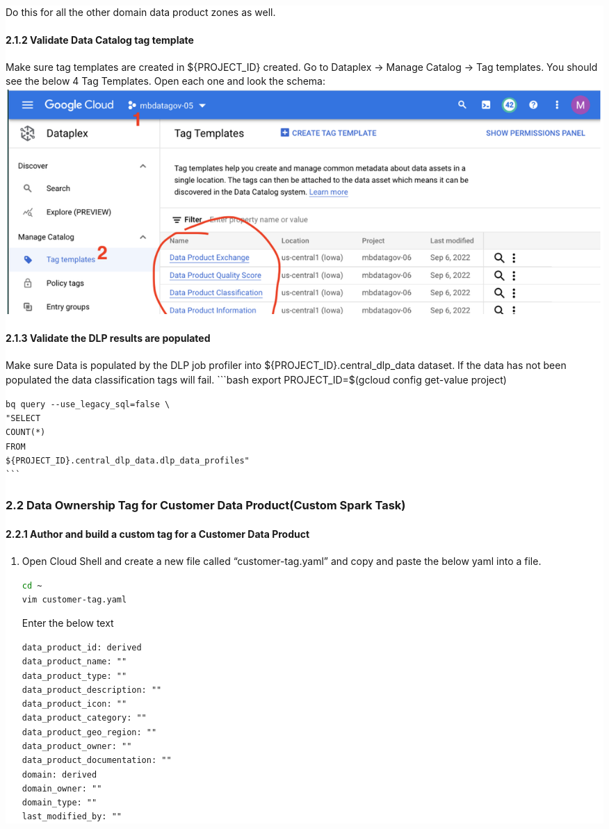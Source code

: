 Do this for all the other domain data product zones as well. 

#### 2.1.2 Validate Data Catalog tag template
Make sure tag templates are created in ${PROJECT_ID}  created. Go to Dataplex → Manage Catalog → Tag templates. You should see the below 4 Tag Templates. Open each one and look the schema: 
![tagtemplates](/data-mesh-banking-labs/lab7-register-data-products/resources/imgs/tag_templates.png)

#### 2.1.3  Validate the DLP results are populated
Make sure Data is populated by the DLP job profiler into ${PROJECT_ID}.central_dlp_data dataset. If the data has not been populated the data classification tags will fail. 
    ```bash 
    export PROJECT_ID=$(gcloud config get-value project)

    bq query --use_legacy_sql=false \
    "SELECT
    COUNT(*)
    FROM
    ${PROJECT_ID}.central_dlp_data.dlp_data_profiles"
    ```

### 2.2 Data Ownership Tag for Customer Data Product(Custom Spark Task)  

#### 2.2.1 Author and build a custom tag for a Customer Data Product 

1.  Open Cloud Shell and create a new file called “customer-tag.yaml” and copy and paste the below yaml into a file.

    ```bash 
    cd ~
    vim customer-tag.yaml
    ``` 
    Enter the below text 
    ```
    data_product_id: derived
    data_product_name: ""
    data_product_type: ""
    data_product_description: ""
    data_product_icon: ""
    data_product_category: ""
    data_product_geo_region: ""
    data_product_owner: ""
    data_product_documentation: ""
    domain: derived
    domain_owner: ""
    domain_type: ""
    last_modified_by: ""